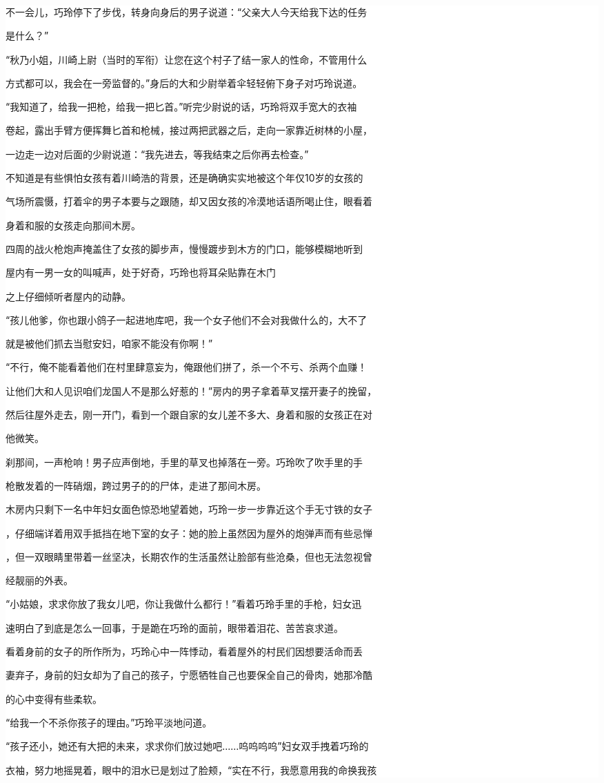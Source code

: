 不一会儿，巧玲停下了步伐，转身向身后的男子说道：“父亲大人今天给我下达的任务

是什么？”

“秋乃小姐，川崎上尉（当时的军衔）让您在这个村子了结一家人的性命，不管用什么

方式都可以，我会在一旁监督的。”身后的大和少尉举着伞轻轻俯下身子对巧玲说道。

“我知道了，给我一把枪，给我一把匕首。”听完少尉说的话，巧玲将双手宽大的衣袖

卷起，露出手臂方便挥舞匕首和枪械，接过两把武器之后，走向一家靠近树林的小屋，

一边走一边对后面的少尉说道：“我先进去，等我结束之后你再去检查。”

不知道是有些惧怕女孩有着川崎浩的背景，还是确确实实地被这个年仅10岁的女孩的

气场所震慑，打着伞的男子本要与之跟随，却又因女孩的冷漠地话语所喝止住，眼看着

身着和服的女孩走向那间木房。

四周的战火枪炮声掩盖住了女孩的脚步声，慢慢踱步到木方的门口，能够模糊地听到

屋内有一男一女的叫喊声，处于好奇，巧玲也将耳朵贴靠在木门

之上仔细倾听者屋内的动静。

“孩儿他爹，你也跟小鸽子一起进地库吧，我一个女子他们不会对我做什么的，大不了

就是被他们抓去当慰安妇，咱家不能没有你啊！”

“不行，俺不能看着他们在村里肆意妄为，俺跟他们拼了，杀一个不亏、杀两个血赚！

让他们大和人见识咱们龙国人不是那么好惹的！”房内的男子拿着草叉摆开妻子的挽留，

然后往屋外走去，刚一开门，看到一个跟自家的女儿差不多大、身着和服的女孩正在对

他微笑。

刹那间，一声枪响！男子应声倒地，手里的草叉也掉落在一旁。巧玲吹了吹手里的手

枪散发着的一阵硝烟，跨过男子的的尸体，走进了那间木房。

木房内只剩下一名中年妇女面色惊恐地望着她，巧玲一步一步靠近这个手无寸铁的女子

，仔细端详着用双手抵挡在地下室的女子：她的脸上虽然因为屋外的炮弹声而有些忌惮

，但一双眼睛里带着一丝坚决，长期农作的生活虽然让脸部有些沧桑，但也无法忽视曾

经靓丽的外表。

“小姑娘，求求你放了我女儿吧，你让我做什么都行！”看着巧玲手里的手枪，妇女迅

速明白了到底是怎么一回事，于是跪在巧玲的面前，眼带着泪花、苦苦哀求道。

看着身前的女子的所作所为，巧玲心中一阵悸动，看着屋外的村民们因想要活命而丢

妻弃子，身前的妇女却为了自己的孩子，宁愿牺牲自己也要保全自己的骨肉，她那冷酷

的心中变得有些柔软。

“给我一个不杀你孩子的理由。”巧玲平淡地问道。

“孩子还小，她还有大把的未来，求求你们放过她吧……呜呜呜呜”妇女双手拽着巧玲的

衣袖，努力地摇晃着，眼中的泪水已是划过了脸颊，“实在不行，我愿意用我的命换我孩
